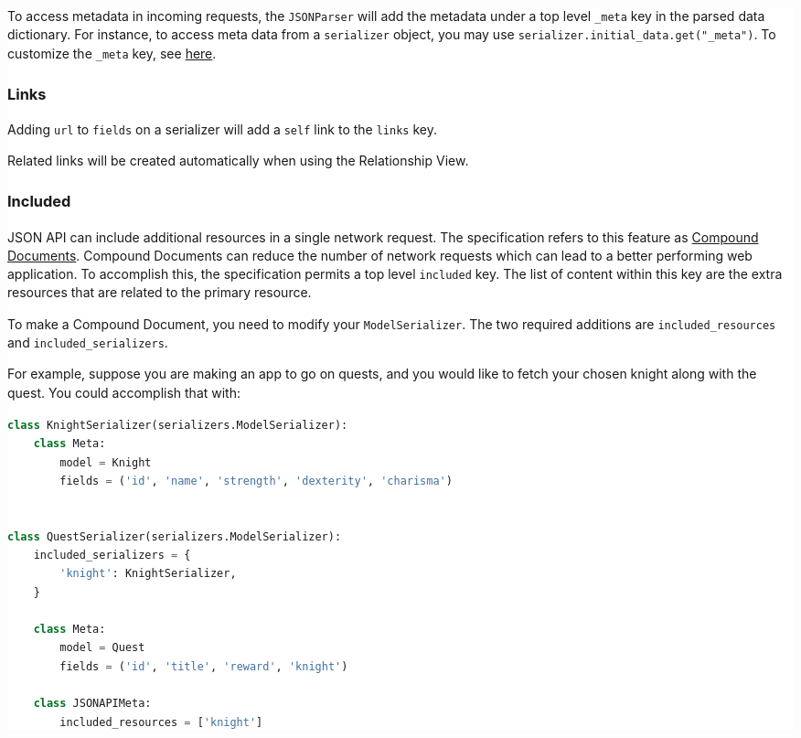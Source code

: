 To access metadata in incoming requests, the `JSONParser` will add the metadata under a top level `_meta` key in the parsed data dictionary. For instance, to access meta data from a `serializer` object, you may use `serializer.initial_data.get("_meta")`. To customize the `_meta` key, see [here](api.md).

### Links

Adding `url` to `fields` on a serializer will add a `self` link to the `links` key.

Related links will be created automatically when using the Relationship View.

### Included

JSON API can include additional resources in a single network request.
The specification refers to this feature as
[Compound Documents](http://jsonapi.org/format/#document-compound-documents).
Compound Documents can reduce the number of network requests
which can lead to a better performing web application.
To accomplish this,
the specification permits a top level `included` key.
The list of content within this key are the extra resources
that are related to the primary resource.

To make a Compound Document,
you need to modify your `ModelSerializer`.
The two required additions are `included_resources`
and `included_serializers`.

For example,
suppose you are making an app to go on quests,
and you would like to fetch your chosen knight
along with the quest.
You could accomplish that with:

```python
class KnightSerializer(serializers.ModelSerializer):
    class Meta:
        model = Knight
        fields = ('id', 'name', 'strength', 'dexterity', 'charisma')


class QuestSerializer(serializers.ModelSerializer):
    included_serializers = {
        'knight': KnightSerializer,
    }

    class Meta:
        model = Quest
        fields = ('id', 'title', 'reward', 'knight')

    class JSONAPIMeta:
        included_resources = ['knight']
```
